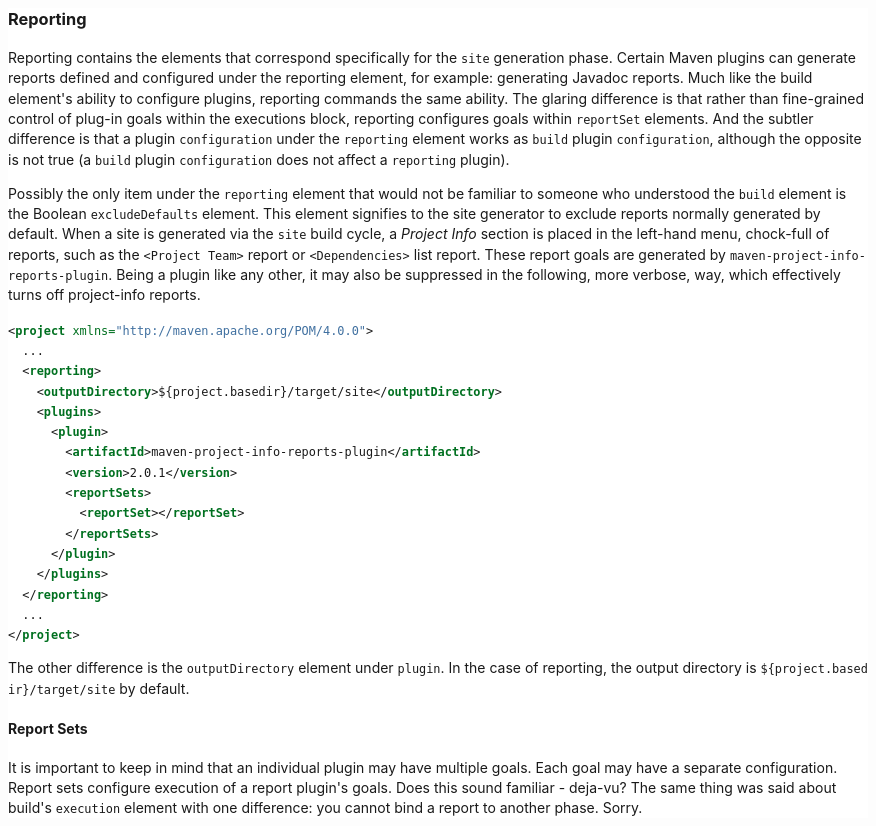 ### Reporting

Reporting contains the elements that correspond specifically for the `site` generation phase.
Certain Maven plugins can generate reports defined and configured under the reporting element,
for example: generating Javadoc reports. Much like the build element's ability to configure plugins,
reporting commands the same ability. The glaring difference is that rather than fine-grained control
of plug-in goals within the executions block, reporting configures goals within `reportSet` elements.
And the subtler difference is that a plugin `configuration` under the `reporting` element works as
`build` plugin `configuration`, although the opposite is not true (a `build` plugin
`configuration` does not affect a `reporting` plugin).

Possibly the only item under the `reporting` element that would not be familiar to someone who
understood the `build` element is the Boolean `excludeDefaults` element. This element
signifies to the site generator to exclude reports normally generated by default. When a site is
generated via the `site` build cycle, a *Project Info* section is placed in the left-hand menu,
chock-full of reports, such as the `<Project Team>` report or `<Dependencies>` list report. These report
goals are generated by `maven-project-info-reports-plugin`. Being a plugin like any other, it may
also be suppressed in the following, more verbose, way, which effectively turns off project-info reports.

```xml
<project xmlns="http://maven.apache.org/POM/4.0.0">
  ...
  <reporting>
    <outputDirectory>${project.basedir}/target/site</outputDirectory>
    <plugins>
      <plugin>
        <artifactId>maven-project-info-reports-plugin</artifactId>
        <version>2.0.1</version>
        <reportSets>
          <reportSet></reportSet>
        </reportSets>
      </plugin>
    </plugins>
  </reporting>
  ...
</project>
```

The other difference is the `outputDirectory` element under `plugin`. In the case of reporting,
the output directory is `${project.basedir}/target/site` by default.

#### Report Sets

It is important to keep in mind that an individual plugin may have multiple goals.
Each goal may have a separate configuration.
Report sets configure execution of a report plugin's goals.
Does this sound familiar - deja-vu?
The same thing was said about build's `execution` element with one difference: you cannot bind a report to another phase. Sorry.
